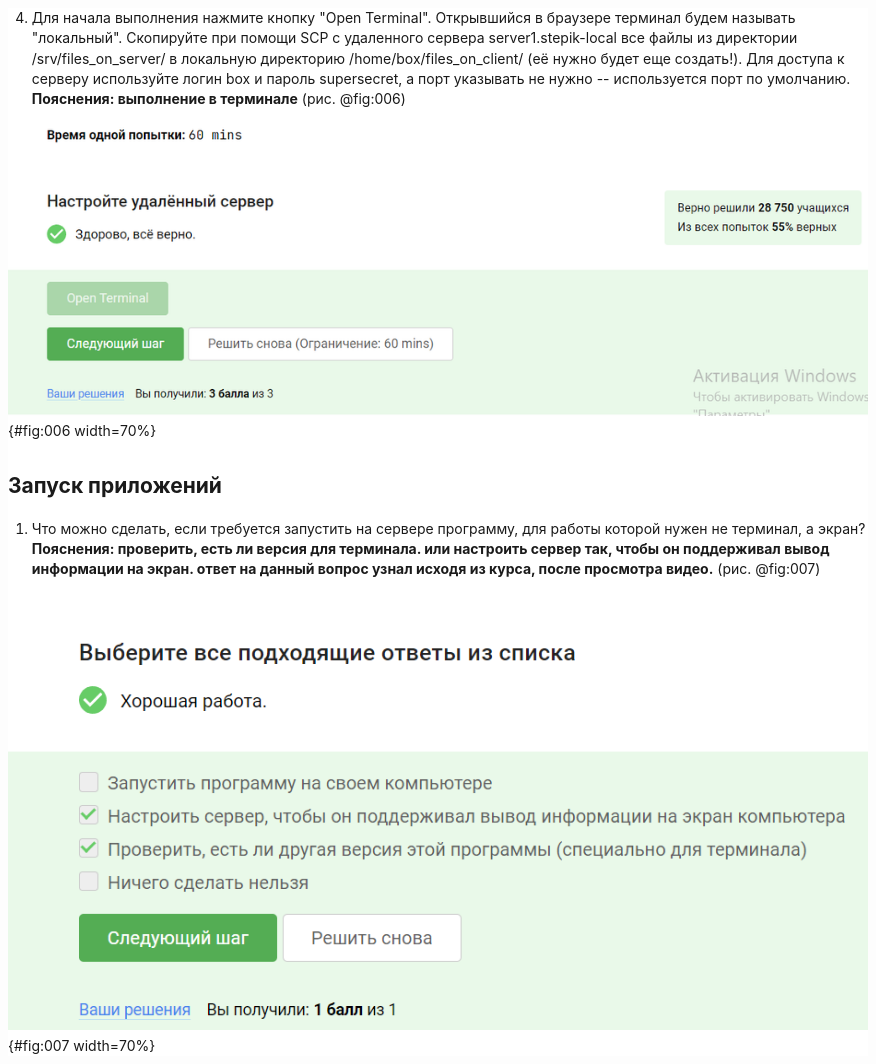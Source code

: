 4. Для начала выполнения нажмите кнопку "Open Terminal". Открывшийся в браузере терминал будем называть "локальный". Скопируйте при помощи SCP с удаленного сервера server1.stepik-local все файлы из директории /srv/files_on_server/ в локальную директорию /home/box/files_on_client/ (её нужно будет еще создать!). Для доступа к серверу используйте логин box и пароль supersecret, а порт указывать не нужно -- используется порт по умолчанию. **Пояснения: выполнение в терминале** 
(рис. @fig:006)

![Задание в терминале](image/6.png){#fig:006 width=70%}

## Запуск приложений

1. Что можно сделать, если требуется запустить на сервере программу, для работы которой нужен не терминал, а экран? **Пояснения: проверить, есть ли версия для терминала. или настроить сервер так, чтобы он поддерживал вывод информации на экран. ответ на данный вопрос узнал исходя из курса, после просмотра видео.** (рис. @fig:007)

![Сервер](image/7.png){#fig:007 width=70%}
